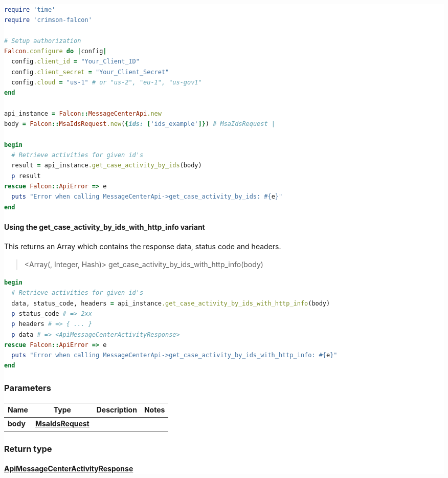 ```ruby
require 'time'
require 'crimson-falcon'

# Setup authorization
Falcon.configure do |config|
  config.client_id = "Your_Client_ID"
  config.client_secret = "Your_Client_Secret"
  config.cloud = "us-1" # or "us-2", "eu-1", "us-gov1"
end

api_instance = Falcon::MessageCenterApi.new
body = Falcon::MsaIdsRequest.new({ids: ['ids_example']}) # MsaIdsRequest | 

begin
  # Retrieve activities for given id's
  result = api_instance.get_case_activity_by_ids(body)
  p result
rescue Falcon::ApiError => e
  puts "Error when calling MessageCenterApi->get_case_activity_by_ids: #{e}"
end
```

#### Using the get_case_activity_by_ids_with_http_info variant

This returns an Array which contains the response data, status code and headers.

> <Array(<ApiMessageCenterActivityResponse>, Integer, Hash)> get_case_activity_by_ids_with_http_info(body)

```ruby
begin
  # Retrieve activities for given id's
  data, status_code, headers = api_instance.get_case_activity_by_ids_with_http_info(body)
  p status_code # => 2xx
  p headers # => { ... }
  p data # => <ApiMessageCenterActivityResponse>
rescue Falcon::ApiError => e
  puts "Error when calling MessageCenterApi->get_case_activity_by_ids_with_http_info: #{e}"
end
```

### Parameters

| Name | Type | Description | Notes |
| ---- | ---- | ----------- | ----- |
| **body** | [**MsaIdsRequest**](MsaIdsRequest.md) |  |  |

### Return type

[**ApiMessageCenterActivityResponse**](ApiMessageCenterActivityResponse.md)
